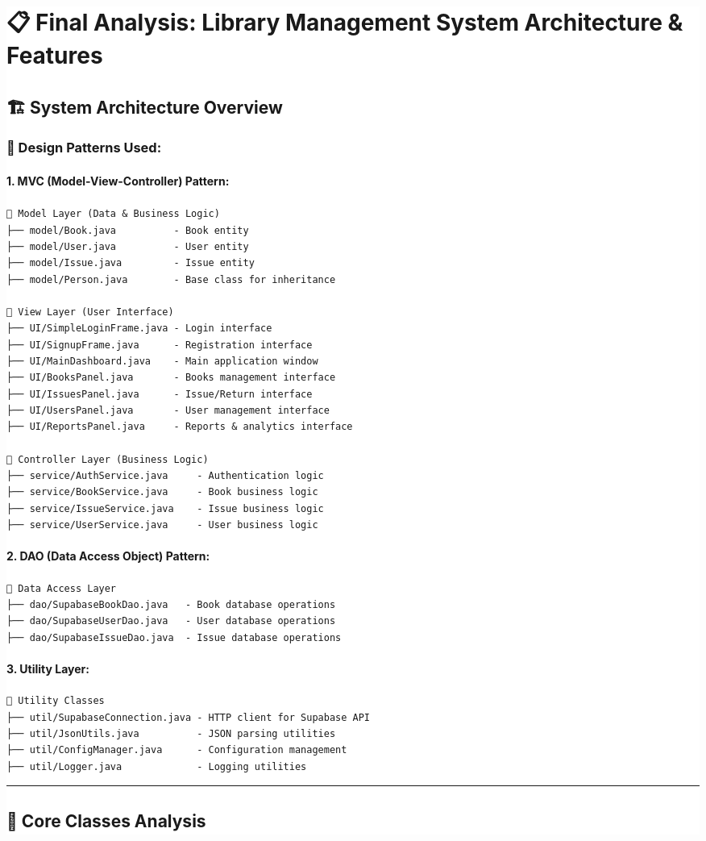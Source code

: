 # 📋 Final Analysis: Library Management System Architecture & Features

## 🏗️ System Architecture Overview

### 🎯 Design Patterns Used:

#### 1. MVC (Model-View-Controller) Pattern:
```
📁 Model Layer (Data & Business Logic)
├── model/Book.java          - Book entity
├── model/User.java          - User entity  
├── model/Issue.java         - Issue entity
├── model/Person.java        - Base class for inheritance

📁 View Layer (User Interface)
├── UI/SimpleLoginFrame.java - Login interface
├── UI/SignupFrame.java      - Registration interface
├── UI/MainDashboard.java    - Main application window
├── UI/BooksPanel.java       - Books management interface
├── UI/IssuesPanel.java      - Issue/Return interface
├── UI/UsersPanel.java       - User management interface
├── UI/ReportsPanel.java     - Reports & analytics interface

📁 Controller Layer (Business Logic)
├── service/AuthService.java     - Authentication logic
├── service/BookService.java     - Book business logic
├── service/IssueService.java    - Issue business logic
├── service/UserService.java     - User business logic
```

#### 2. DAO (Data Access Object) Pattern:
```
📁 Data Access Layer
├── dao/SupabaseBookDao.java   - Book database operations
├── dao/SupabaseUserDao.java   - User database operations
├── dao/SupabaseIssueDao.java  - Issue database operations
```

#### 3. Utility Layer:
```
📁 Utility Classes
├── util/SupabaseConnection.java - HTTP client for Supabase API
├── util/JsonUtils.java          - JSON parsing utilities
├── util/ConfigManager.java      - Configuration management
├── util/Logger.java             - Logging utilities
```

---

## 🔧 Core Classes Analysis
